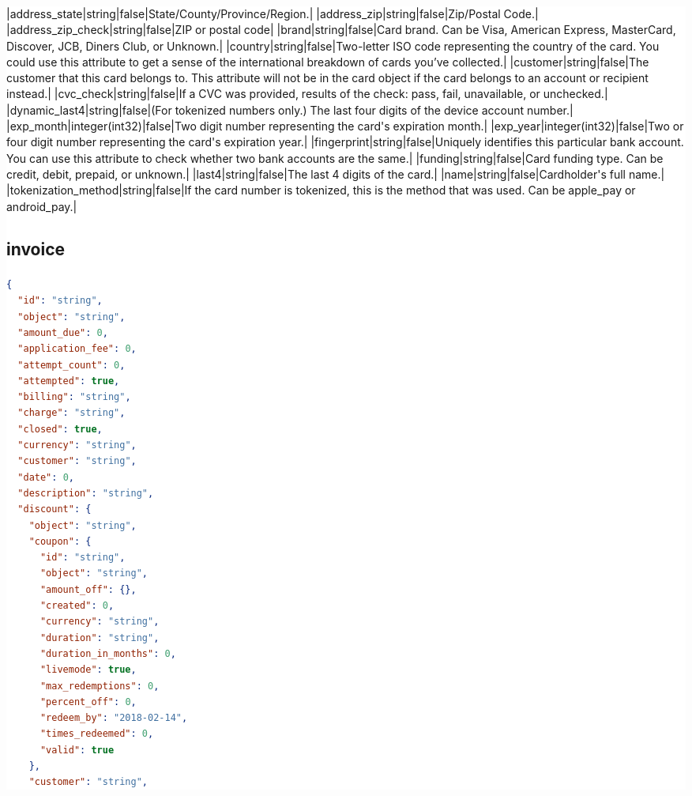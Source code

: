 |address_state|string|false|State/County/Province/Region.|
|address_zip|string|false|Zip/Postal Code.|
|address_zip_check|string|false|ZIP or postal code|
|brand|string|false|Card brand. Can be Visa, American Express, MasterCard, Discover, JCB, Diners Club, or Unknown.|
|country|string|false|Two-letter ISO code representing the country of the card. You could use this attribute to get a sense of the international breakdown of cards you’ve collected.|
|customer|string|false|The customer that this card belongs to. This attribute will not be in the card object if the card belongs to an account or recipient instead.|
|cvc_check|string|false|If a CVC was provided, results of the check: pass, fail, unavailable, or unchecked.|
|dynamic_last4|string|false|(For tokenized numbers only.) The last four digits of the device account number.|
|exp_month|integer(int32)|false|Two digit number representing the card's expiration month.|
|exp_year|integer(int32)|false|Two or four digit number representing the card's expiration year.|
|fingerprint|string|false|Uniquely identifies this particular bank account. You can use this attribute to check whether two bank accounts are the same.|
|funding|string|false|Card funding type. Can be credit, debit, prepaid, or unknown.|
|last4|string|false|The last 4 digits of the card.|
|name|string|false|Cardholder's full name.|
|tokenization_method|string|false|If the card number is tokenized, this is the method that was used. Can be apple_pay or android_pay.|


<h2 id="tocSinvoice">invoice</h2>


<a id="schemainvoice"></a>


```json
{
  "id": "string",
  "object": "string",
  "amount_due": 0,
  "application_fee": 0,
  "attempt_count": 0,
  "attempted": true,
  "billing": "string",
  "charge": "string",
  "closed": true,
  "currency": "string",
  "customer": "string",
  "date": 0,
  "description": "string",
  "discount": {
    "object": "string",
    "coupon": {
      "id": "string",
      "object": "string",
      "amount_off": {},
      "created": 0,
      "currency": "string",
      "duration": "string",
      "duration_in_months": 0,
      "livemode": true,
      "max_redemptions": 0,
      "percent_off": 0,
      "redeem_by": "2018-02-14",
      "times_redeemed": 0,
      "valid": true
    },
    "customer": "string",
```